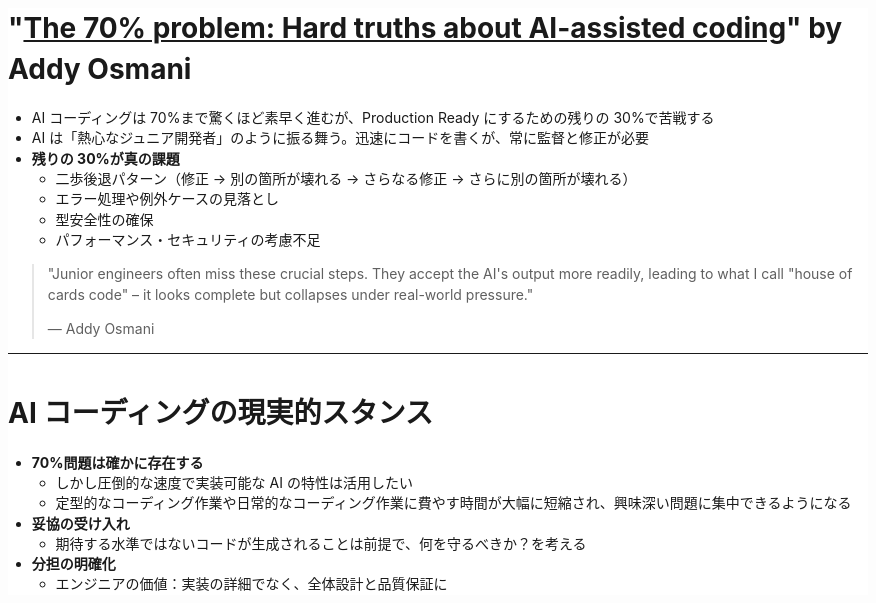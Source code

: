 
# "[The 70% problem: Hard truths about AI-assisted coding](https://addyo.substack.com/p/the-70-problem-hard-truths-about)" by Addy Osmani

<div>

<v-clicks>

- AI コーディングは 70%まで驚くほど素早く進むが、Production Ready にするための残りの 30%で苦戦する
- AI は「熱心なジュニア開発者」のように振る舞う。迅速にコードを書くが、常に監督と修正が必要
- **残りの 30%が真の課題**
  - 二歩後退パターン（修正 → 別の箇所が壊れる → さらなる修正 → さらに別の箇所が壊れる）
  - エラー処理や例外ケースの見落とし
  - 型安全性の確保
  - パフォーマンス・セキュリティの考慮不足

</v-clicks>

</div>

<div v-click="4">

> "Junior engineers often miss these crucial steps. They accept the AI's output more readily, leading to what I call "house of cards code" – it looks complete but collapses under real-world pressure."
>
> — Addy Osmani

</div>



---

# AI コーディングの現実的スタンス

<div class="grid grid-cols-[60%,40%] gap-4">
<div>

<v-clicks>

- **70%問題は確かに存在する**
  - しかし圧倒的な速度で実装可能な AI の特性は活用したい
  - 定型的なコーディング作業や日常的なコーディング作業に費やす時間が大幅に短縮され、興味深い問題に集中できるようになる
- **妥協の受け入れ**
  - 期待する水準ではないコードが生成されることは前提で、何を守るべきか？を考える
- **分担の明確化**
  - エンジニアの価値：実装の詳細でなく、全体設計と品質保証に

</v-clicks>

</div>
<div>

</div>
</div>
